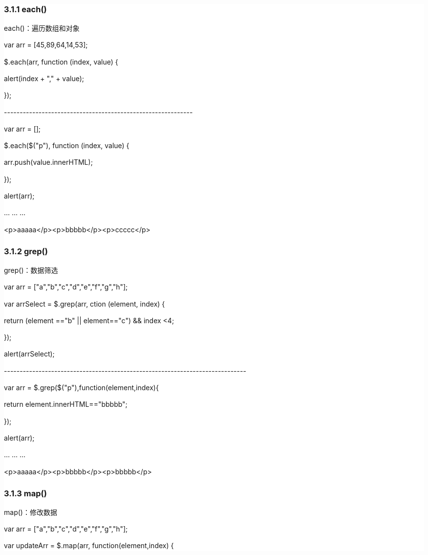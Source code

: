 ### 3.1.1 each()

each()：遍历数组和对象

var arr = [45,89,64,14,53];

\$.each(arr, function (index, value) {

alert(index + "," + value);

});

\------------------------------------------------------------

var arr = [];

\$.each(\$("p"), function (index, value) {

arr.push(value.innerHTML);

});

alert(arr);

… … …

\<p\>aaaaa\</p\>\<p\>bbbbb\</p\>\<p\>ccccc\</p\>

### 3.1.2 grep()

grep()：数据筛选

var arr = ["a","b","c","d","e","f","g","h"];

var arrSelect = \$.grep(arr, ction (element, index) {

return (element =="b" \|\| element=="c") && index \<4;

});

alert(arrSelect);

\-----------------------------------------------------------------------------

var arr = \$.grep(\$("p"),function(element,index){

return element.innerHTML=="bbbbb";

});

alert(arr);

… … …

\<p\>aaaaa\</p\>\<p\>bbbbb\</p\>\<p\>bbbbb\</p\>

### 3.1.3 map()

map()：修改数据

var arr = ["a","b","c","d","e","f","g","h"];

var updateArr = \$.map(arr, function(element,index) {
